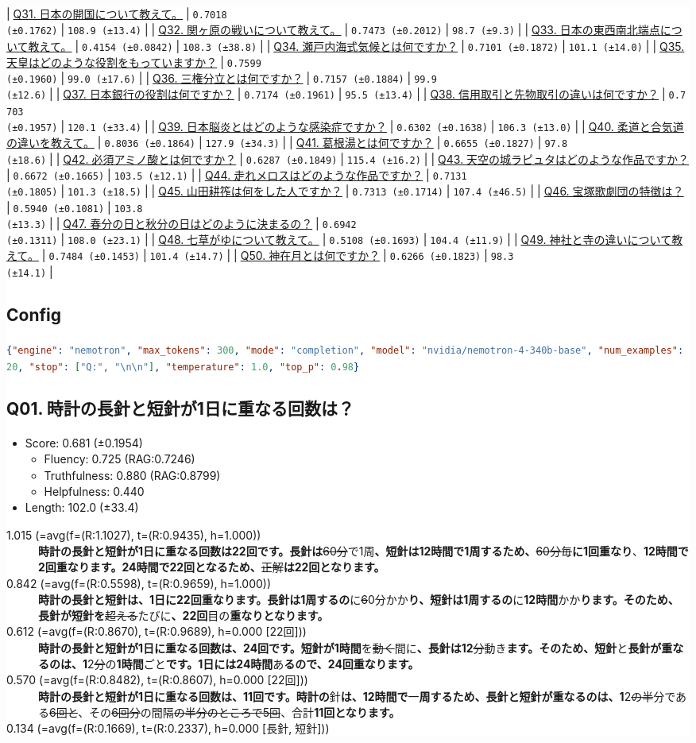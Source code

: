| [Q31. 日本の開国について教えて。](#Q31) | <code>0.7018 (±0.1762)</code> | <code>108.9 (±13.4)</code> |
| [Q32. 関ヶ原の戦いについて教えて。](#Q32) | <code>0.7473 (±0.2012)</code> | <code>98.7 (±9.3)</code> |
| [Q33. 日本の東西南北端点について教えて。](#Q33) | <code>0.4154 (±0.0842)</code> | <code>108.3 (±38.8)</code> |
| [Q34. 瀬戸内海式気候とは何ですか？](#Q34) | <code>0.7101 (±0.1872)</code> | <code>101.1 (±14.0)</code> |
| [Q35. 天皇はどのような役割をもっていますか？](#Q35) | <code>0.7599 (±0.1960)</code> | <code>99.0 (±17.6)</code> |
| [Q36. 三権分立とは何ですか？](#Q36) | <code>0.7157 (±0.1884)</code> | <code>99.9 (±12.6)</code> |
| [Q37. 日本銀行の役割は何ですか？](#Q37) | <code>0.7174 (±0.1961)</code> | <code>95.5 (±13.4)</code> |
| [Q38. 信用取引と先物取引の違いは何ですか？](#Q38) | <code>0.7703 (±0.1957)</code> | <code>120.1 (±33.4)</code> |
| [Q39. 日本脳炎とはどのような感染症ですか？](#Q39) | <code>0.6302 (±0.1638)</code> | <code>106.3 (±13.0)</code> |
| [Q40. 柔道と合気道の違いを教えて。](#Q40) | <code>0.8036 (±0.1864)</code> | <code>127.9 (±34.3)</code> |
| [Q41. 葛根湯とは何ですか？](#Q41) | <code>0.6655 (±0.1827)</code> | <code>97.8 (±18.6)</code> |
| [Q42. 必須アミノ酸とは何ですか？](#Q42) | <code>0.6287 (±0.1849)</code> | <code>115.4 (±16.2)</code> |
| [Q43. 天空の城ラピュタはどのような作品ですか？](#Q43) | <code>0.6672 (±0.1665)</code> | <code>103.5 (±12.1)</code> |
| [Q44. 走れメロスはどのような作品ですか？](#Q44) | <code>0.7131 (±0.1805)</code> | <code>101.3 (±18.5)</code> |
| [Q45. 山田耕筰は何をした人ですか？](#Q45) | <code>0.7313 (±0.1714)</code> | <code>107.4 (±46.5)</code> |
| [Q46. 宝塚歌劇団の特徴は？](#Q46) | <code>0.5940 (±0.1081)</code> | <code>103.8 (±13.3)</code> |
| [Q47. 春分の日と秋分の日はどのように決まるの？](#Q47) | <code>0.6942 (±0.1311)</code> | <code>108.0 (±23.1)</code> |
| [Q48. 七草がゆについて教えて。](#Q48) | <code>0.5108 (±0.1693)</code> | <code>104.4 (±11.9)</code> |
| [Q49. 神社と寺の違いについて教えて。](#Q49) | <code>0.7484 (±0.1453)</code> | <code>101.4 (±14.7)</code> |
| [Q50. 神在月とは何ですか？](#Q50) | <code>0.6266 (±0.1823)</code> | <code>98.3 (±14.1)</code> |

## Config

```json
{"engine": "nemotron", "max_tokens": 300, "mode": "completion", "model": "nvidia/nemotron-4-340b-base", "num_examples": 20, "stop": ["Q:", "\n\n"], "temperature": 1.0, "top_p": 0.98}
```

## <a name="Q01"></a>Q01. 時計の長針と短針が1日に重なる回数は？

- Score: 0.681 (±0.1954)
  - Fluency: 0.725 (RAG:0.7246)
  - Truthfulness: 0.880 (RAG:0.8799)
  - Helpfulness: 0.440
- Length: 102.0 (±33.4)

<dl>
<dt>1.015 (=avg(f=(R:1.1027), t=(R:0.9435), h=1.000))</dt>
<dd><b>時計の長針と短針が1日に重なる回数は22回です。長針は</b><s>60分</s>で1周<b>、短針は12時間で1周するため、</b><s>60分毎</s><b>に1回重なり</b>、<b>12時間で2回重なります。24時間で22回となるため、</b><s>正解</s><b>は22回となります。</b></dd>
<dt>0.842 (=avg(f=(R:0.5598), t=(R:0.9659), h=1.000))</dt>
<dd><b>時計の長針と短針は、1日に22回重なります。長針は1周するの</b>に<s>6</s>0分かか<b>り、短針は1周するの</b>に<b>12時間</b>かか<b>ります。そのため、長針が短針を</b><s>超える</s>たびに<b>、22回</b>目の<b>重なりとなります。</b></dd>
<dt>0.612 (=avg(f=(R:0.8670), t=(R:0.9689), h=0.000 [22回]))</dt>
<dd><b>時計の長針と短針が1日に重なる回数は、24回です。短針が1時間</b>を<s>動く</s>間に<b>、長針は12</b><s>分</s>動き<b>ます。そのため、短針</b>と<b>長針が重なるのは、1</b>2<s>分</s>の<b>1時間</b>ごと<b>です。1日には24時間</b>あ<b>るので、24回重なります。</b></dd>
<dt>0.570 (=avg(f=(R:0.8482), t=(R:0.8607), h=0.000 [22回]))</dt>
<dd><b>時計の長針と短針が1日に重なる回数は、11回です。時計の</b>針<b>は、12時間で</b>一<b>周するため、長針と短針が重なるのは、1</b>2<s>の半</s>分である<s>6回と</s>、その<s>6回分</s>の間隔<s>の半分のところで5回</s>、合計<b>11回となります。</b></dd>
<dt>0.134 (=avg(f=(R:0.1669), t=(R:0.2337), h=0.000 [長針, 短針]))</dt>